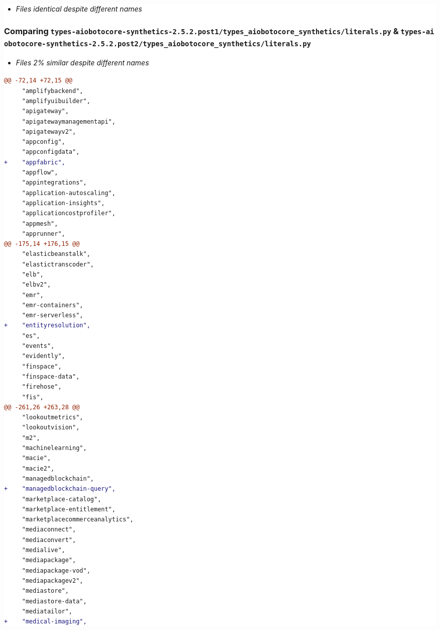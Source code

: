  * *Files identical despite different names*

### Comparing `types-aiobotocore-synthetics-2.5.2.post1/types_aiobotocore_synthetics/literals.py` & `types-aiobotocore-synthetics-2.5.2.post2/types_aiobotocore_synthetics/literals.py`

 * *Files 2% similar despite different names*

```diff
@@ -72,14 +72,15 @@
     "amplifybackend",
     "amplifyuibuilder",
     "apigateway",
     "apigatewaymanagementapi",
     "apigatewayv2",
     "appconfig",
     "appconfigdata",
+    "appfabric",
     "appflow",
     "appintegrations",
     "application-autoscaling",
     "application-insights",
     "applicationcostprofiler",
     "appmesh",
     "apprunner",
@@ -175,14 +176,15 @@
     "elasticbeanstalk",
     "elastictranscoder",
     "elb",
     "elbv2",
     "emr",
     "emr-containers",
     "emr-serverless",
+    "entityresolution",
     "es",
     "events",
     "evidently",
     "finspace",
     "finspace-data",
     "firehose",
     "fis",
@@ -261,26 +263,28 @@
     "lookoutmetrics",
     "lookoutvision",
     "m2",
     "machinelearning",
     "macie",
     "macie2",
     "managedblockchain",
+    "managedblockchain-query",
     "marketplace-catalog",
     "marketplace-entitlement",
     "marketplacecommerceanalytics",
     "mediaconnect",
     "mediaconvert",
     "medialive",
     "mediapackage",
     "mediapackage-vod",
     "mediapackagev2",
     "mediastore",
     "mediastore-data",
     "mediatailor",
+    "medical-imaging",
```